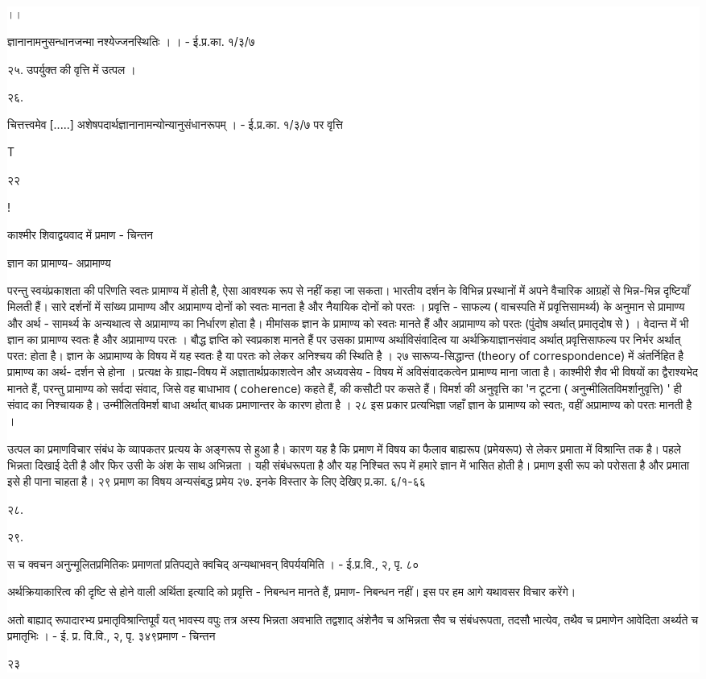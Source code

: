 ।। 

ज्ञानानामनुसन्धानजन्मा नश्येज्जनस्थितिः । । - ई.प्र.का. १/३/७ 

२५. उपर्युक्त की वृत्ति में उत्पल । 

२६. 



चित्तत्त्वमेव [.....] अशेषपदार्थज्ञानानामन्योन्यानुसंधानरूपम् । - ई.प्र.का. १/३/७ पर वृत्ति 

T 

२२ 

! 

काश्मीर शिवाद्वयवाद में प्रमाण - चिन्तन 

ज्ञान का प्रामाण्य- अप्रामाण्य 

परन्तु स्वयंप्रकाशता की परिणति स्वतः प्रामाण्य में होती है, ऐसा आवश्यक रूप से नहीं कहा जा सकता। भारतीय दर्शन के विभिन्न प्रस्थानों में अपने वैचारिक आग्रहों से भिन्न-भिन्न दृष्टियाँ मिलती हैं। सारे दर्शनों में सांख्य प्रामाण्य और अप्रामाण्य दोनों को स्वतः मानता है और नैयायिक दोनों को परतः । प्रवृत्ति - साफल्य ( वाचस्पति में प्रवृत्तिसामर्थ्य) के अनुमान से प्रामाण्य और अर्थ - सामर्थ्य के अन्यथात्व से अप्रामाण्य का निर्धारण होता है। मीमांसक ज्ञान के प्रामाण्य को स्वतः मानते हैं और अप्रामाण्य को परतः (पुंदोष अर्थात् प्रमातृदोष से ) । वेदान्त में भी ज्ञान का प्रामाण्य स्वतः है और अप्रामाण्य परतः । बौद्ध ज्ञप्ति को स्वप्रकाश मानते हैं पर उसका प्रामाण्य अर्थाविसंवादित्व या अर्थक्रियाज्ञानसंवाद अर्थात् प्रवृत्तिसाफल्य पर निर्भर अर्थात् परत: होता है। ज्ञान के अप्रामाण्य के विषय में यह स्वतः है या परतः को लेकर अनिश्चय की स्थिति है । २७ सारूप्य-सिद्धान्त (theory of correspondence) में अंतर्निहित है प्रामाण्य का अर्थ- दर्शन से होना । प्रत्यक्ष के ग्राह्य-विषय में अज्ञातार्थप्रकाशत्वेन और अध्यवसेय - विषय में अविसंवादकत्वेन प्रामाण्य माना जाता है। काश्मीरी शैव भी विषयों का द्वैराश्यभेद मानते हैं, परन्तु प्रामाण्य को सर्वदा संवाद, जिसे वह बाधाभाव ( coherence) कहते हैं, की कसौटी पर कसते हैं। विमर्श की अनुवृत्ति का 'न टूटना ( अनुन्मीलितविमर्शानुवृत्ति) ' ही संवाद का निश्चायक है। उन्मीलितविमर्श बाधा अर्थात् बाधक प्रमाणान्तर के कारण होता है । २८ इस प्रकार प्रत्यभिज्ञा जहाँ ज्ञान के प्रामाण्य को स्वतः, वहीं अप्रामाण्य को परतः मानती है । 

उत्पल का प्रमाणविचार संबंध के व्यापकतर प्रत्यय के अङ्गरूप से हुआ है। कारण यह है कि प्रमाण में विषय का फैलाव बाह्यरूप (प्रमेयरूप) से लेकर प्रमाता में विश्रान्ति तक है। पहले भिन्नता दिखाई देती है और फिर उसी के अंश के साथ अभिन्नता । यही संबंधरूपता है और यह निश्चित रूप में हमारे ज्ञान में भासित होती है। प्रमाण इसी रूप को परोसता है और प्रमाता इसे ही पाना चाहता है। २९ प्रमाण का विषय अन्यसंबद्ध प्रमेय २७. इनके विस्तार के लिए देखिए प्र.का. ६/१-६६ 

२८. 

२९. 

स च क्वचन अनुन्मूलितप्रमितिकः प्रमाणतां प्रतिपद्यते क्वचिद् अन्यथाभवन् विपर्ययमिति । - ई.प्र.वि., २, पृ. ८० 

अर्थक्रियाकारित्व की दृष्टि से होने वाली अर्थिता इत्यादि को प्रवृत्ति - निबन्धन मानते हैं, प्रमाण- निबन्धन नहीं। इस पर हम आगे यथावसर विचार करेंगे। 

अतो बाह्याद् रूपादारभ्य प्रमातृविश्रान्तिपूर्वं यत् भावस्य वपुः तत्र अस्य भिन्नता अवभाति तद्वशाद् अंशेनैव च अभिन्नता सैव च संबंधरूपता, तदसौ भात्येव, तथैव च प्रमाणेन आवेदिता अर्थ्यते च प्रमातृभिः । - ई. प्र. वि.वि., २, पृ. ३४९प्रमाण - चिन्तन 

२३ 
